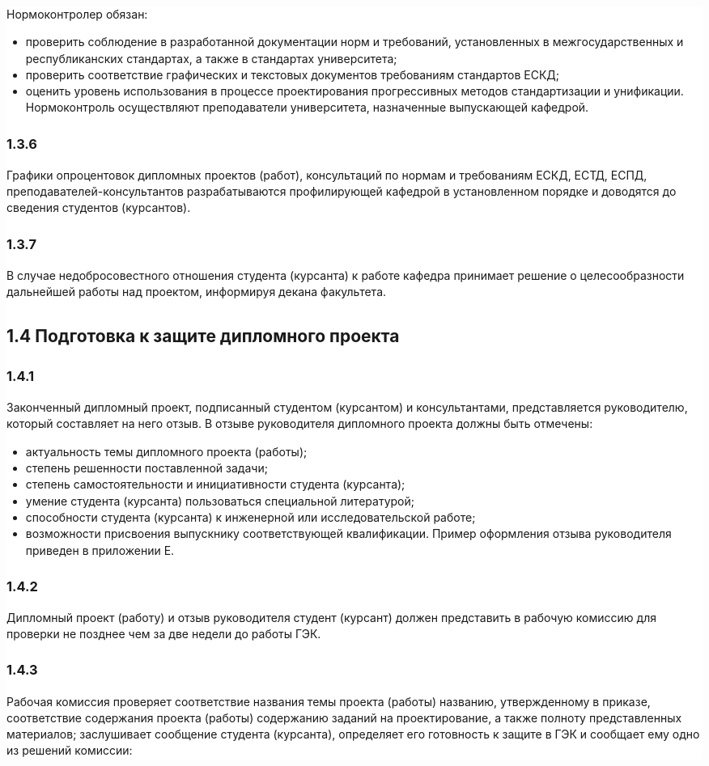 Нормоконтролер обязан:

- проверить соблюдение в разработанной документации норм и требований,
  установленных в межгосударственных и республиканских стандартах, а также в
  стандартах университета;
- проверить соответствие графических и текстовых документов требованиям
  стандартов ЕСКД;
- оценить уровень использования в процессе проектирования прогрессивных методов
  стандартизации и унификации. Нормоконтроль осуществляют преподаватели
  университета, назначенные выпускающей кафедрой.

### 1.3.6

Графики опроцентовок дипломных проектов (работ), консультаций по нормам и
требованиям ЕСКД, ЕСТД, ЕСПД, преподавателей-консультантов разрабатываются
профилирующей кафедрой в установленном порядке и доводятся до сведения студентов
(курсантов).

### 1.3.7

В случае недобросовестного отношения студента (курсанта) к работе кафедра
принимает решение о целесообразности дальнейшей работы над проектом, информируя
декана факультета.

## 1.4 Подготовка к защите дипломного проекта

### 1.4.1

Законченный дипломный проект, подписанный студентом (курсантом) и
консультантами, представляется руководителю, который составляет на него отзыв. В
отзыве руководителя дипломного проекта должны быть отмечены:

- актуальность темы дипломного проекта (работы);
- степень решенности поставленной задачи;
- степень самостоятельности и инициативности студента (курсанта);
- умение студента (курсанта) пользоваться специальной литературой;
- способности студента (курсанта) к инженерной или исследовательской работе;
- возможности присвоения выпускнику соответствующей квалификации. Пример
  оформления отзыва руководителя приведен в приложении Е.

### 1.4.2

Дипломный проект (работу) и отзыв руководителя студент (курсант) должен
представить в рабочую комиссию для проверки не позднее чем за две недели до
работы ГЭК.

### 1.4.3

Рабочая комиссия проверяет соответствие названия темы проекта (работы) названию,
утвержденному в приказе, соответствие содержания проекта (работы) содержанию
заданий на проектирование, а также полноту представленных материалов;
заслушивает сообщение студента (курсанта), определяет его готовность к защите в
ГЭК и сообщает ему одно из решений комиссии:
